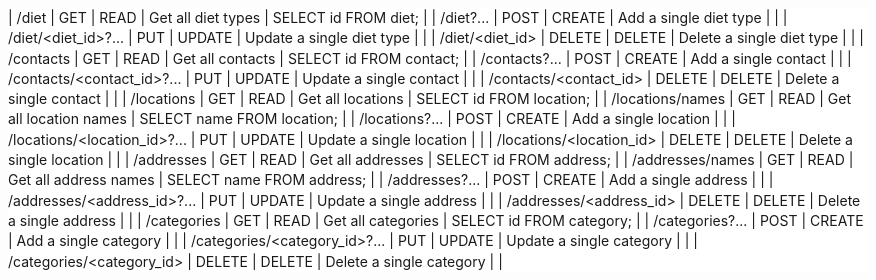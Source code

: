 | /diet                            | GET         | READ        | Get all diet types         | SELECT id FROM diet;       |
| /diet?...                        | POST        | CREATE      | Add a single diet type     |                            |
| /diet/<diet_id>?...              | PUT         | UPDATE      | Update a single diet type  |                            |
| /diet/<diet_id>                  | DELETE      | DELETE      | Delete a single diet type  |                            |
| /contacts                        | GET         | READ        | Get all contacts           | SELECT id FROM contact;    |
| /contacts?...                    | POST        | CREATE      | Add a single contact       |                            |
| /contacts/<contact_id>?...       | PUT         | UPDATE      | Update a single contact    |                            |
| /contacts/<contact_id>           | DELETE      | DELETE      | Delete a single contact    |                            |
| /locations                       | GET         | READ        | Get all locations          | SELECT id FROM location;   |
| /locations/names                 | GET         | READ        | Get all location names     | SELECT name FROM location; |
| /locations?...                   | POST        | CREATE      | Add a single location      |                            |
| /locations/<location_id>?...     | PUT         | UPDATE      | Update a single location   |                            |
| /locations/<location_id>         | DELETE      | DELETE      | Delete a single location   |                            |
| /addresses                       | GET         | READ        | Get all addresses          | SELECT id FROM address;    |
| /addresses/names                 | GET         | READ        | Get all address names      | SELECT name FROM address;  |
| /addresses?...                   | POST        | CREATE      | Add a single address       |                            |
| /addresses/<address_id>?...      | PUT         | UPDATE      | Update a single address    |                            |
| /addresses/<address_id>          | DELETE      | DELETE      | Delete a single address    |                            |
| /categories                      | GET         | READ        | Get all categories         | SELECT id FROM category;   |
| /categories?...                  | POST        | CREATE      | Add a single category      |                            |
| /categories/<category_id>?...    | PUT         | UPDATE      | Update a single category   |                            |
| /categories/<category_id>        | DELETE      | DELETE      | Delete a single category   |                            |
